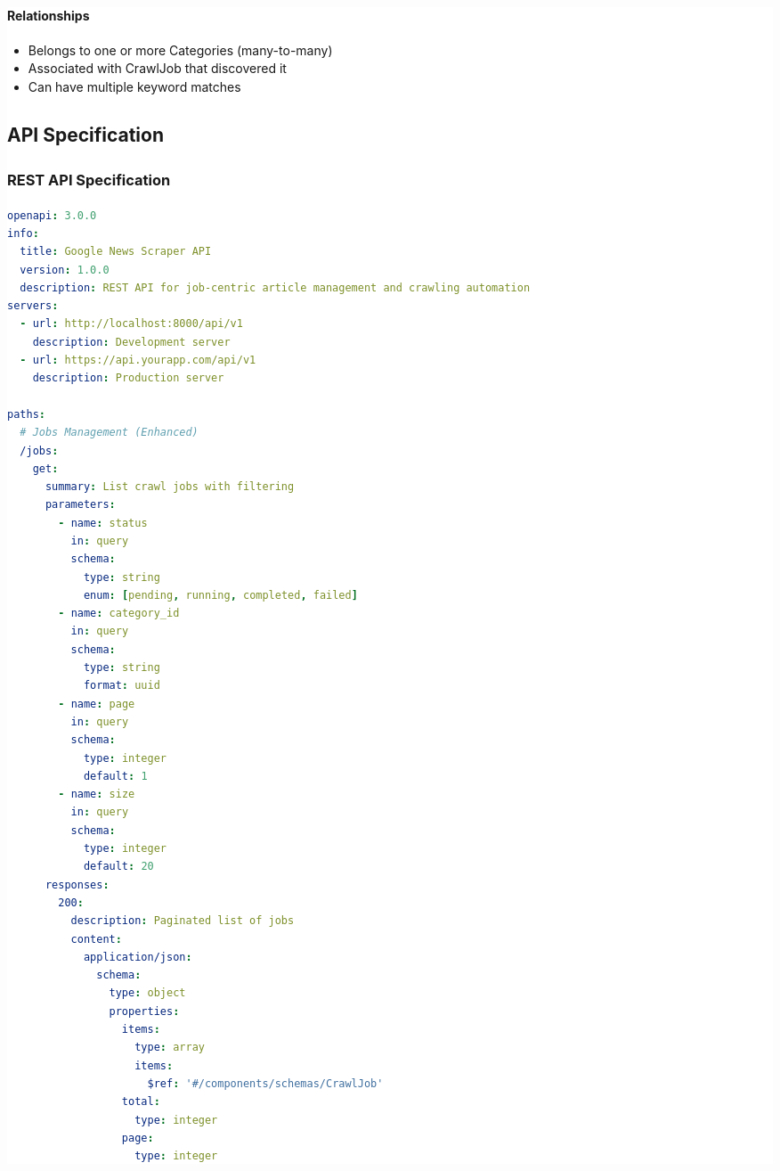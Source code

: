 #### Relationships
- Belongs to one or more Categories (many-to-many)
- Associated with CrawlJob that discovered it
- Can have multiple keyword matches

## API Specification

### REST API Specification

```yaml
openapi: 3.0.0
info:
  title: Google News Scraper API
  version: 1.0.0
  description: REST API for job-centric article management and crawling automation
servers:
  - url: http://localhost:8000/api/v1
    description: Development server
  - url: https://api.yourapp.com/api/v1
    description: Production server

paths:
  # Jobs Management (Enhanced)
  /jobs:
    get:
      summary: List crawl jobs with filtering
      parameters:
        - name: status
          in: query
          schema:
            type: string
            enum: [pending, running, completed, failed]
        - name: category_id
          in: query
          schema:
            type: string
            format: uuid
        - name: page
          in: query
          schema:
            type: integer
            default: 1
        - name: size
          in: query
          schema:
            type: integer
            default: 20
      responses:
        200:
          description: Paginated list of jobs
          content:
            application/json:
              schema:
                type: object
                properties:
                  items:
                    type: array
                    items:
                      $ref: '#/components/schemas/CrawlJob'
                  total:
                    type: integer
                  page:
                    type: integer
```